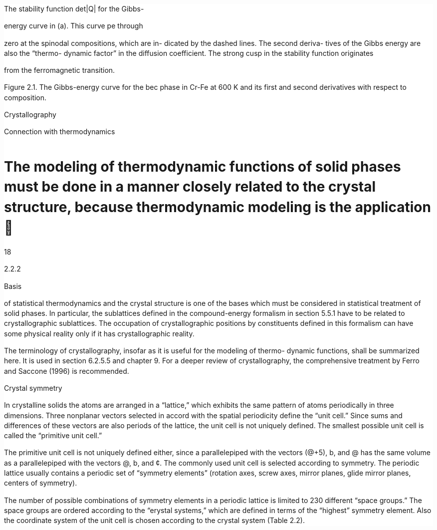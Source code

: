 The stability function det|Q| for the Gibbs-

energy curve in (a). This curve pe through

 

zero at the spinodal compositions, which are in-
dicated by the dashed lines. The second deriva-
tives of the Gibbs energy are also the “thermo-
dynamic factor” in the diffusion coefficient. The
strong cusp in the stability function originates

 

  

from the ferromagnetic transition.

Figure 2.1. The Gibbs-energy curve for the bec phase in Cr-Fe at 600 K and its first and second
derivatives with respect to composition.

Crystallography

Connection with thermodynamics

The modeling of thermodynamic functions of solid phases must be done in a manner
closely related to the crystal structure, because thermodynamic modeling is the application

===========
18

2.2.2

Basis

of statistical thermodynamics and the crystal structure is one of the bases which must be
considered in statistical treatment of solid phases. In particular, the sublattices defined in
the compound-energy formalism in section 5.5.1 have to be related to crystallographic
sublattices. The occupation of crystallographic positions by constituents defined in this
formalism can have some physical reality only if it has crystallographic reality.

The terminology of crystallography, insofar as it is useful for the modeling of thermo-
dynamic functions, shall be summarized here. It is used in section 6.2.5.5 and chapter 9.
For a deeper review of crystallography, the comprehensive treatment by Ferro and Saccone
(1996) is recommended.

Crystal symmetry

In crystalline solids the atoms are arranged in a “lattice,” which exhibits the same pattern
of atoms periodically in three dimensions. Three nonplanar vectors selected in accord
with the spatial periodicity define the “unit cell.” Since sums and differences of these
vectors are also periods of the lattice, the unit cell is not uniquely defined. The smallest
possible unit cell is called the “primitive unit cell.”

The primitive unit cell is not uniquely defined either, since a parallelepiped with the
vectors (@+5), b, and @ has the same volume as a parallelepiped with the vectors @,
b, and ¢. The commonly used unit cell is selected according to symmetry. The periodic
lattice usually contains a periodic set of “symmetry elements” (rotation axes, screw axes,
mirror planes, glide mirror planes, centers of symmetry).

The number of possible combinations of symmetry elements in a periodic lattice is
limited to 230 different “space groups.” The space groups are ordered according to the
“erystal systems,” which are defined in terms of the “highest” symmetry element. Also
the coordinate system of the unit cell is chosen according to the crystal system (Table 2.2).
